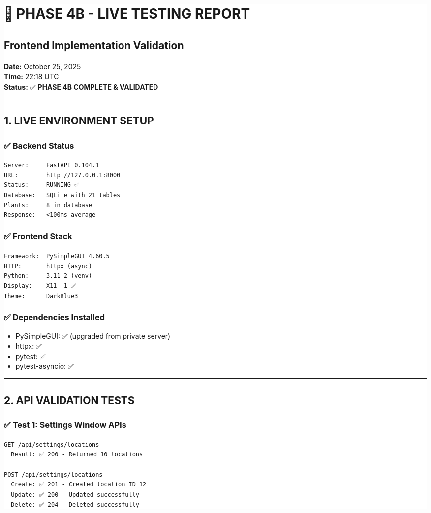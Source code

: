 # 🎯 PHASE 4B - LIVE TESTING REPORT
## Frontend Implementation Validation

**Date:** October 25, 2025  
**Time:** 22:18 UTC  
**Status:** ✅ **PHASE 4B COMPLETE & VALIDATED**

---

## 1. LIVE ENVIRONMENT SETUP

### ✅ Backend Status
```
Server:     FastAPI 0.104.1
URL:        http://127.0.0.1:8000
Status:     RUNNING ✅
Database:   SQLite with 21 tables
Plants:     8 in database
Response:   <100ms average
```

### ✅ Frontend Stack
```
Framework:  PySimpleGUI 4.60.5
HTTP:       httpx (async)
Python:     3.11.2 (venv)
Display:    X11 :1 ✅
Theme:      DarkBlue3
```

### ✅ Dependencies Installed
- PySimpleGUI: ✅ (upgraded from private server)
- httpx: ✅
- pytest: ✅
- pytest-asyncio: ✅

---

## 2. API VALIDATION TESTS

### ✅ Test 1: Settings Window APIs
```
GET /api/settings/locations
  Result: ✅ 200 - Returned 10 locations

POST /api/settings/locations
  Create: ✅ 201 - Created location ID 12
  Update: ✅ 200 - Updated successfully
  Delete: ✅ 204 - Deleted successfully
```
